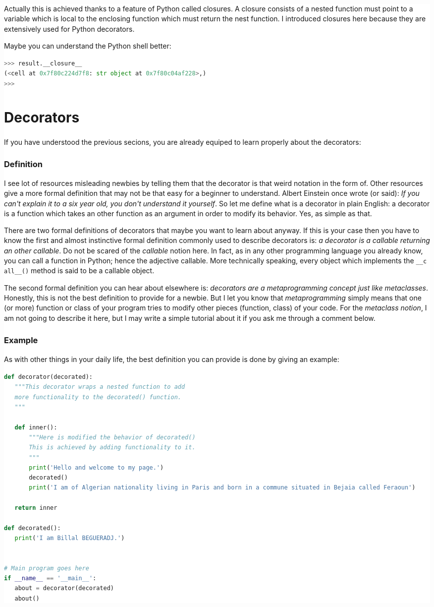 Actually this is achieved thanks to a feature of Python called closures. A closure consists of a nested function must point to a variable which is local to the enclosing function which must return the nest function. I introduced closures here because they are extensively used for Python decorators.

Maybe you can understand the Python shell better:
```python
>>> result.__closure__
(<cell at 0x7f80c224d7f8: str object at 0x7f80c04af228>,)
>>> 
```
# Decorators
If you have understood the previous secions, you are already equiped to learn properly about the decorators:
### Definition
I see lot of resources misleading newbies by telling them that the decorator is that weird notation in the form of. Other resources give a more formal definition that may not be that easy for a beginner to understand. Albert Einstein once wrote (or said): *If you can't explain it to a six year old, you don't understand it yourself*. So let me define what is a decorator in plain English: a decorator is a function which takes an other function as an argument in order to modify its behavior. Yes, as simple as that.

There are two formal definitions of decorators that maybe you want to learn about anyway. If this is your case then you have to know the first and almost instinctive formal definition commonly used to describe decorators is: *a decorator is a callable returning an other callable*. Do not be scared of the *callable* notion here. In fact, as in any other programming language you already know, you can call a function in Python; hence the adjective callable. More technically speaking, every object which implements the `__call__()` method is said to be a callable object.

The second formal definition you can hear about elsewhere is: *decorators are a metaprogramming concept just like metaclasses*. Honestly, this is not the best definition to provide for a newbie. But I let you know that *metaprogramming* simply means that one (or more) function or class of your program tries to modify other pieces (function, class) of your code. For the *metaclass notion*, I am not going to describe it here, but I may write a simple tutorial about it if you ask me through a comment below.  
### Example
As with other things in your daily life, the best definition you can provide is done by giving an example:
```python
def decorator(decorated):
   """This decorator wraps a nested function to add
   more functionality to the decorated() function.
   """
   
   def inner():
       """Here is modified the behavior of decorated()
       This is achieved by adding functionality to it.
       """
       print('Hello and welcome to my page.')
       decorated()
       print('I am of Algerian nationality living in Paris and born in a commune situated in Bejaia called Feraoun')
       
   return inner   
    
def decorated():
   print('I am Billal BEGUERADJ.')
   
   
# Main program goes here
if __name__ == '__main__':
   about = decorator(decorated)
   about()
```